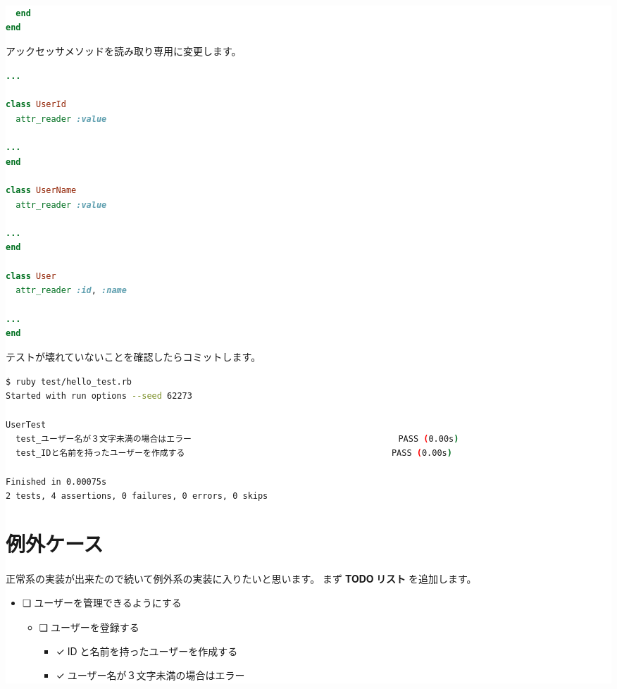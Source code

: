 ```ruby
  end
end
```

アックセッサメソッドを読み取り専用に変更します。

```ruby
...

class UserId
  attr_reader :value

...
end

class UserName
  attr_reader :value

...
end

class User
  attr_reader :id, :name

...
end
```

テストが壊れていないことを確認したらコミットします。

```bash
$ ruby test/hello_test.rb
Started with run options --seed 62273

UserTest
  test_ユーザー名が３文字未満の場合はエラー                                         PASS (0.00s)
  test_IDと名前を持ったユーザーを作成する                                         PASS (0.00s)

Finished in 0.00075s
2 tests, 4 assertions, 0 failures, 0 errors, 0 skips
```

# 例外ケース

正常系の実装が出来たので続いて例外系の実装に入りたいと思います。
まず **TODO リスト** を追加します。

- ❏ ユーザーを管理できるようにする

  - ❏ ユーザーを登録する

    - ✓ ID と名前を持ったユーザーを作成する

    - ✓ ユーザー名が３文字未満の場合はエラー
